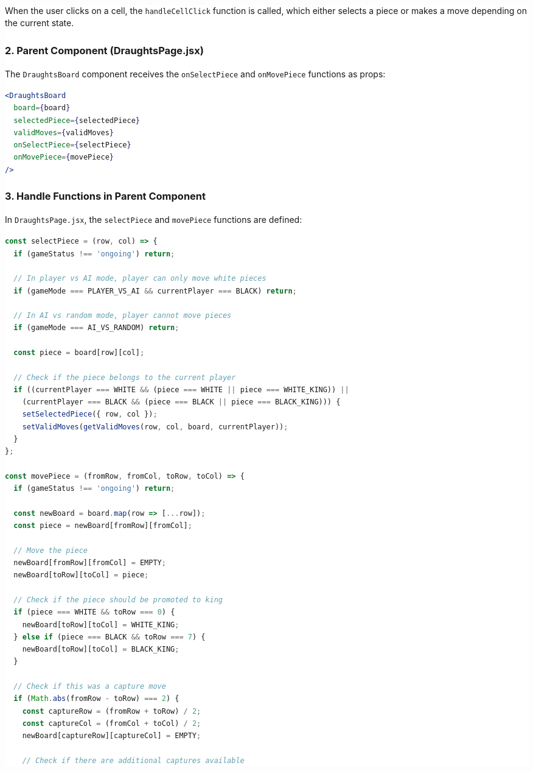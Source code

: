 When the user clicks on a cell, the `handleCellClick` function is called, which either selects a piece or makes a move depending on the current state.

### 2. Parent Component (DraughtsPage.jsx)

The `DraughtsBoard` component receives the `onSelectPiece` and `onMovePiece` functions as props:

```jsx
<DraughtsBoard
  board={board}
  selectedPiece={selectedPiece}
  validMoves={validMoves}
  onSelectPiece={selectPiece}
  onMovePiece={movePiece}
/>
```

### 3. Handle Functions in Parent Component

In `DraughtsPage.jsx`, the `selectPiece` and `movePiece` functions are defined:

```jsx
const selectPiece = (row, col) => {
  if (gameStatus !== 'ongoing') return;

  // In player vs AI mode, player can only move white pieces
  if (gameMode === PLAYER_VS_AI && currentPlayer === BLACK) return;

  // In AI vs random mode, player cannot move pieces
  if (gameMode === AI_VS_RANDOM) return;

  const piece = board[row][col];

  // Check if the piece belongs to the current player
  if ((currentPlayer === WHITE && (piece === WHITE || piece === WHITE_KING)) ||
    (currentPlayer === BLACK && (piece === BLACK || piece === BLACK_KING))) {
    setSelectedPiece({ row, col });
    setValidMoves(getValidMoves(row, col, board, currentPlayer));
  }
};

const movePiece = (fromRow, fromCol, toRow, toCol) => {
  if (gameStatus !== 'ongoing') return;

  const newBoard = board.map(row => [...row]);
  const piece = newBoard[fromRow][fromCol];

  // Move the piece
  newBoard[fromRow][fromCol] = EMPTY;
  newBoard[toRow][toCol] = piece;

  // Check if the piece should be promoted to king
  if (piece === WHITE && toRow === 0) {
    newBoard[toRow][toCol] = WHITE_KING;
  } else if (piece === BLACK && toRow === 7) {
    newBoard[toRow][toCol] = BLACK_KING;
  }

  // Check if this was a capture move
  if (Math.abs(fromRow - toRow) === 2) {
    const captureRow = (fromRow + toRow) / 2;
    const captureCol = (fromCol + toCol) / 2;
    newBoard[captureRow][captureCol] = EMPTY;

    // Check if there are additional captures available
```